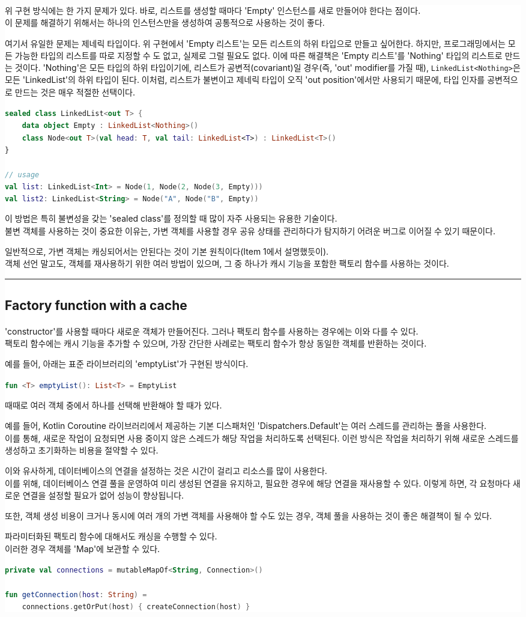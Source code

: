 위 구현 방식에는 한 가지 문제가 있다. 바로, 리스트를 생성할 때마다 'Empty' 인스턴스를 새로 만들어야 한다는 점이다.  
이 문제를 해결하기 위해서는 하나의 인스턴스만을 생성하여 공통적으로 사용하는 것이 좋다.

여기서 유일한 문제는 제네릭 타입이다. 위 구현에서 'Empty 리스트'는 모든 리스트의 하위 타입으로 만들고 싶어한다.
하지만, 프로그래밍에서는 모든 가능한 타입의 리스트를 따로 지정할 수 도 없고, 실제로 그럴 필요도 없다.
이에 따른 해결책은 'Empty 리스트'를 'Nothing' 타입의 리스트로 만드는 것이다.
'Nothing'은 모든 타입의 하위 타입이기에, 리스트가 공변적(covariant)일 경우(즉, 'out' modifier를 가질 때), `LinkedList<Nothing>`은 모든 'LinkedList'의 하위
타입이 된다.
이처럼, 리스트가 불변이고 제네릭 타입이 오직 'out position'에서만 사용되기 때문에, 타입 인자를 공변적으로 만드는 것은 매우 적절한 선택이다.

```kotlin
sealed class LinkedList<out T> {
    data object Empty : LinkedList<Nothing>()
    class Node<out T>(val head: T, val tail: LinkedList<T>) : LinkedList<T>()
}

// usage
val list: LinkedList<Int> = Node(1, Node(2, Node(3, Empty)))
val list2: LinkedList<String> = Node("A", Node("B", Empty))
```

이 방법은 특히 불변성을 갖는 'sealed class'를 정의할 때 많이 자주 사용되는 유용한 기술이다.  
불변 객체를 사용하는 것이 중요한 이유는, 가변 객체를 사용할 경우 공유 상태를 관리하다가 탐지하기 어려운 버그로 이어질 수 있기 때문이다.

일반적으로, 가변 객체는 캐싱되어서는 안된다는 것이 기본 원칙이다(Item 1에서 설명했듯이).  
객체 선언 말고도, 객체를 재사용하기 위한 여러 방법이 있으며, 그 중 하나가 캐시 기능을 포함한 팩토리 함수를 사용하는 것이다.

---

## Factory function with a cache

'constructor'를 사용할 때마다 새로운 객체가 만들어진다. 그러나 팩토리 함수를 사용하는 경우에는 이와 다를 수 있다.  
팩토리 함수에는 캐시 기능을 추가할 수 있으며, 가장 간단한 사례로는 팩토리 함수가 항상 동일한 객체를 반환하는 것이다.

예를 들어, 아래는 표준 라이브러리의 'emptyList'가 구현된 방식이다.

```kotlin
fun <T> emptyList(): List<T> = EmptyList
```

때때로 여러 객체 중에서 하나를 선택해 반환해야 할 때가 있다.

예를 들어, Kotlin Coroutine 라이브러리에서 제공하는 기본 디스패처인 'Dispatchers.Default'는 여러 스레드를 관리하는 풀을 사용한다.  
이를 통해, 새로운 작업이 요청되면 사용 중이지 않은 스레드가 해당 작업을 처리하도록 선택된다.
이런 방식은 작업을 처리하기 위해 새로운 스레드를 생성하고 초기화하는 비용을 절약할 수 있다.

이와 유사하게, 데이터베이스의 연결을 설정하는 것은 시간이 걸리고 리소스를 많이 사용한다.  
이를 위해, 데이터베이스 연결 풀을 운영하여 미리 생성된 연결을 유지하고, 필요한 경우에 해당 연결을 재사용할 수 있다.
이렇게 하면, 각 요청마다 새로운 연결을 설정할 필요가 없어 성능이 향상됩니다.

또한, 객체 생성 비용이 크거나 동시에 여러 개의 가변 객체를 사용해야 할 수도 있는 경우, 객체 풀을 사용하는 것이 좋은 해결책이 될 수 있다.

파라미터화된 팩토리 함수에 대해서도 캐싱을 수행할 수 있다.    
이러한 경우 객체를 'Map'에 보관할 수 있다.

```kotlin
private val connections = mutableMapOf<String, Connection>()

fun getConnection(host: String) =
    connections.getOrPut(host) { createConnection(host) }
```
